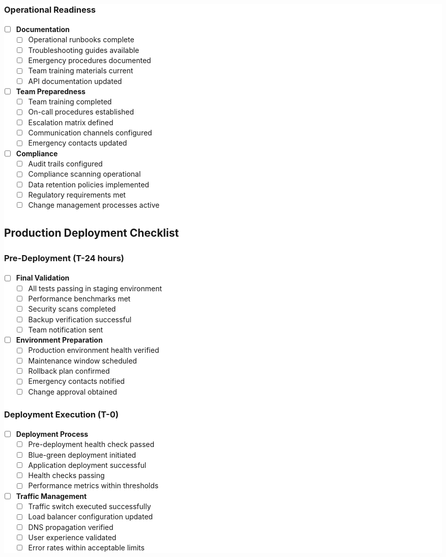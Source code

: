 ### Operational Readiness
- [ ] **Documentation**
  - [ ] Operational runbooks complete
  - [ ] Troubleshooting guides available
  - [ ] Emergency procedures documented
  - [ ] Team training materials current
  - [ ] API documentation updated

- [ ] **Team Preparedness**
  - [ ] Team training completed
  - [ ] On-call procedures established
  - [ ] Escalation matrix defined
  - [ ] Communication channels configured
  - [ ] Emergency contacts updated

- [ ] **Compliance**
  - [ ] Audit trails configured
  - [ ] Compliance scanning operational
  - [ ] Data retention policies implemented
  - [ ] Regulatory requirements met
  - [ ] Change management processes active

## Production Deployment Checklist

### Pre-Deployment (T-24 hours)
- [ ] **Final Validation**
  - [ ] All tests passing in staging environment
  - [ ] Performance benchmarks met
  - [ ] Security scans completed
  - [ ] Backup verification successful
  - [ ] Team notification sent

- [ ] **Environment Preparation**
  - [ ] Production environment health verified
  - [ ] Maintenance window scheduled
  - [ ] Rollback plan confirmed
  - [ ] Emergency contacts notified
  - [ ] Change approval obtained

### Deployment Execution (T-0)
- [ ] **Deployment Process**
  - [ ] Pre-deployment health check passed
  - [ ] Blue-green deployment initiated
  - [ ] Application deployment successful
  - [ ] Health checks passing
  - [ ] Performance metrics within thresholds

- [ ] **Traffic Management**
  - [ ] Traffic switch executed successfully
  - [ ] Load balancer configuration updated
  - [ ] DNS propagation verified
  - [ ] User experience validated
  - [ ] Error rates within acceptable limits
